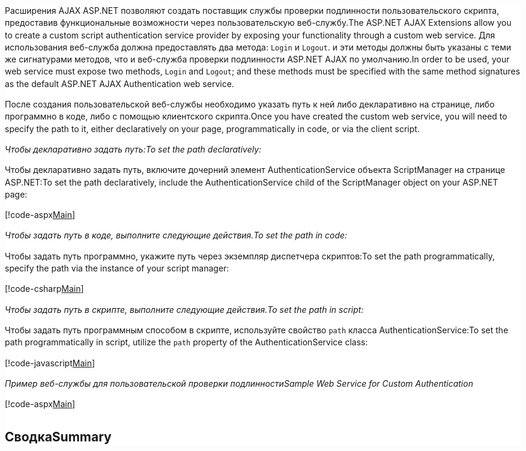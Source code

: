 <span data-ttu-id="5098c-364">Расширения AJAX ASP.NET позволяют создать поставщик службы проверки подлинности пользовательского скрипта, предоставив функциональные возможности через пользовательскую веб-службу.</span><span class="sxs-lookup"><span data-stu-id="5098c-364">The ASP.NET AJAX Extensions allow you to create a custom script authentication service provider by exposing your functionality through a custom web service.</span></span> <span data-ttu-id="5098c-365">Для использования веб-служба должна предоставлять два метода: `Login` и `Logout`. и эти методы должны быть указаны с теми же сигнатурами методов, что и веб-служба проверки подлинности ASP.NET AJAX по умолчанию.</span><span class="sxs-lookup"><span data-stu-id="5098c-365">In order to be used, your web service must expose two methods, `Login` and `Logout`; and these methods must be specified with the same method signatures as the default ASP.NET AJAX Authentication web service.</span></span>

<span data-ttu-id="5098c-366">После создания пользовательской веб-службы необходимо указать путь к ней либо декларативно на странице, либо программно в коде, либо с помощью клиентского скрипта.</span><span class="sxs-lookup"><span data-stu-id="5098c-366">Once you have created the custom web service, you will need to specify the path to it, either declaratively on your page, programmatically in code, or via the client script.</span></span>

<span data-ttu-id="5098c-367">*Чтобы декларативно задать путь:*</span><span class="sxs-lookup"><span data-stu-id="5098c-367">*To set the path declaratively:*</span></span>

<span data-ttu-id="5098c-368">Чтобы декларативно задать путь, включите дочерний элемент AuthenticationService объекта ScriptManager на странице ASP.NET:</span><span class="sxs-lookup"><span data-stu-id="5098c-368">To set the path declaratively, include the AuthenticationService child of the ScriptManager object on your ASP.NET page:</span></span>

[!code-aspx[Main](understanding-asp-net-ajax-authentication-and-profile-application-services/samples/sample13.aspx)]

<span data-ttu-id="5098c-369">*Чтобы задать путь в коде, выполните следующие действия.*</span><span class="sxs-lookup"><span data-stu-id="5098c-369">*To set the path in code:*</span></span>

<span data-ttu-id="5098c-370">Чтобы задать путь программно, укажите путь через экземпляр диспетчера скриптов:</span><span class="sxs-lookup"><span data-stu-id="5098c-370">To set the path programmatically, specify the path via the instance of your script manager:</span></span>

[!code-csharp[Main](understanding-asp-net-ajax-authentication-and-profile-application-services/samples/sample14.cs)]

<span data-ttu-id="5098c-371">*Чтобы задать путь в скрипте, выполните следующие действия.*</span><span class="sxs-lookup"><span data-stu-id="5098c-371">*To set the path in script:*</span></span>

<span data-ttu-id="5098c-372">Чтобы задать путь программным способом в скрипте, используйте свойство `path` класса AuthenticationService:</span><span class="sxs-lookup"><span data-stu-id="5098c-372">To set the path programmatically in script, utilize the `path` property of the AuthenticationService class:</span></span>

[!code-javascript[Main](understanding-asp-net-ajax-authentication-and-profile-application-services/samples/sample15.js)]

<span data-ttu-id="5098c-373">*Пример веб-службы для пользовательской проверки подлинности*</span><span class="sxs-lookup"><span data-stu-id="5098c-373">*Sample Web Service for Custom Authentication*</span></span>

[!code-aspx[Main](understanding-asp-net-ajax-authentication-and-profile-application-services/samples/sample16.aspx)]

## <a name="summary"></a><span data-ttu-id="5098c-374">Сводка</span><span class="sxs-lookup"><span data-stu-id="5098c-374">Summary</span></span>
